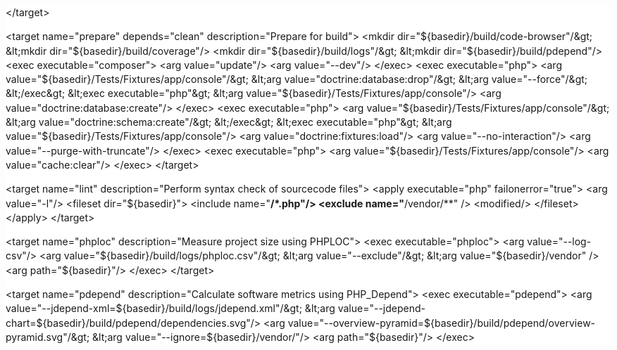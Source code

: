   &lt;/target&gt;

  &lt;target name="prepare" depends="clean" description="Prepare for build"&gt;
    &lt;mkdir dir="${basedir}/build/code-browser"/&gt;
    &lt;mkdir dir="${basedir}/build/coverage"/&gt;
    &lt;mkdir dir="${basedir}/build/logs"/&gt;
    &lt;mkdir dir="${basedir}/build/pdepend"/&gt;
    &lt;exec executable="composer"&gt;
      &lt;arg value="update"/&gt;
      &lt;arg value="--dev"/&gt;
    &lt;/exec&gt;
    &lt;exec executable="php"&gt;
      &lt;arg value="${basedir}/Tests/Fixtures/app/console"/&gt;
      &lt;arg value="doctrine:database:drop"/&gt;
      &lt;arg value="--force"/&gt;
    &lt;/exec&gt;
    &lt;exec executable="php"&gt;
      &lt;arg value="${basedir}/Tests/Fixtures/app/console"/&gt;
      &lt;arg value="doctrine:database:create"/&gt;
    &lt;/exec&gt;
    &lt;exec executable="php"&gt;
      &lt;arg value="${basedir}/Tests/Fixtures/app/console"/&gt;
      &lt;arg value="doctrine:schema:create"/&gt;
    &lt;/exec&gt;
    &lt;exec executable="php"&gt;
      &lt;arg value="${basedir}/Tests/Fixtures/app/console"/&gt;
      &lt;arg value="doctrine:fixtures:load"/&gt;
      &lt;arg value="--no-interaction"/&gt;
      &lt;arg value="--purge-with-truncate"/&gt;
    &lt;/exec&gt;
    &lt;exec executable="php"&gt;
      &lt;arg value="${basedir}/Tests/Fixtures/app/console"/&gt;
      &lt;arg value="cache:clear"/&gt;
    &lt;/exec&gt;
  &lt;/target&gt;

  &lt;target name="lint" description="Perform syntax check of sourcecode files"&gt;
    &lt;apply executable="php" failonerror="true"&gt;
      &lt;arg value="-l"/&gt;
      &lt;fileset dir="${basedir}"&gt;
        &lt;include name="**/*.php"/&gt;
        &lt;exclude name="**/vendor/**" /&gt;
        &lt;modified/&gt;
      &lt;/fileset&gt;
    &lt;/apply&gt;
  &lt;/target&gt;

  &lt;target name="phploc" description="Measure project size using PHPLOC"&gt;
    &lt;exec executable="phploc"&gt;
      &lt;arg value="--log-csv"/&gt;
      &lt;arg value="${basedir}/build/logs/phploc.csv"/&gt;
      &lt;arg value="--exclude"/&gt;
      &lt;arg value="${basedir}/vendor" /&gt;
      &lt;arg path="${basedir}"/&gt;
    &lt;/exec&gt;
  &lt;/target&gt;

  &lt;target name="pdepend" description="Calculate software metrics using PHP_Depend"&gt;
    &lt;exec executable="pdepend"&gt;
      &lt;arg value="--jdepend-xml=${basedir}/build/logs/jdepend.xml"/&gt;
      &lt;arg value="--jdepend-chart=${basedir}/build/pdepend/dependencies.svg"/&gt;
      &lt;arg value="--overview-pyramid=${basedir}/build/pdepend/overview-pyramid.svg"/&gt;
      &lt;arg value="--ignore=${basedir}/vendor/"/&gt;
      &lt;arg path="${basedir}"/&gt;
    &lt;/exec&gt;